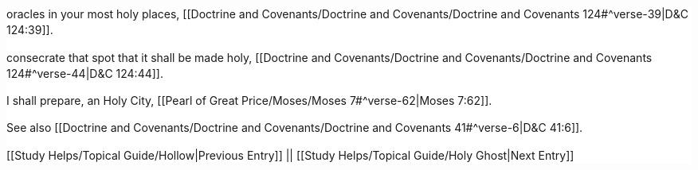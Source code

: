  oracles in your most holy places, [[Doctrine and Covenants/Doctrine and Covenants/Doctrine and Covenants 124#^verse-39|D&C 124:39]].

 consecrate that spot that it shall be made holy, [[Doctrine and Covenants/Doctrine and Covenants/Doctrine and Covenants 124#^verse-44|D&C 124:44]].

 I shall prepare, an Holy City, [[Pearl of Great Price/Moses/Moses 7#^verse-62|Moses 7:62]].

 See also [[Doctrine and Covenants/Doctrine and Covenants/Doctrine and Covenants 41#^verse-6|D&C 41:6]].

[[Study Helps/Topical Guide/Hollow|Previous Entry]]  ||  [[Study Helps/Topical Guide/Holy Ghost|Next Entry]]